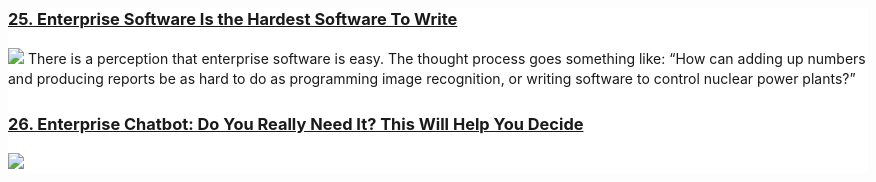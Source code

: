 ### [25. Enterprise Software Is the Hardest Software To Write](https://hackernoon.com/enterprise-software-is-the-hardest-software-to-write-7doh36r4)
![](https://cdn.hackernoon.com/drafts/em1uy2lvi.png)
There is a perception that enterprise software is easy. The thought process goes something like: “How can adding up numbers and producing reports be as hard to do as programming image recognition, or writing software to control nuclear power plants?”

### [26. Enterprise Chatbot: Do You Really Need It? This Will Help You Decide](https://hackernoon.com/enterprise-chatbot-do-you-really-need-it-this-will-help-you-decide-7z4a9301x)
![](drafts/9y3k330ls.png)


